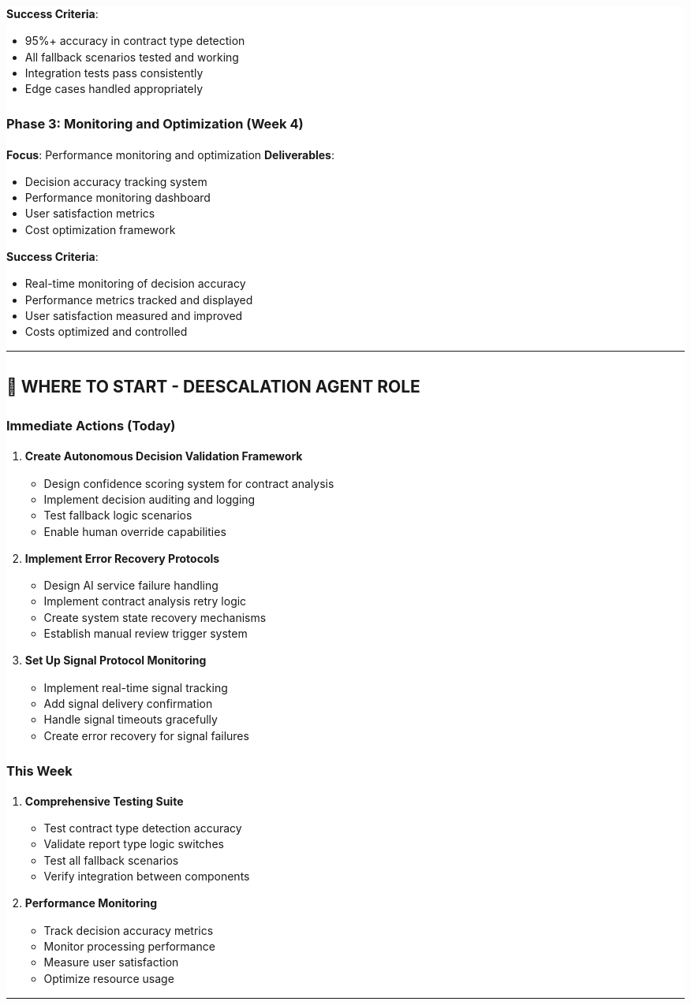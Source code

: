 **Success Criteria**:
- 95%+ accuracy in contract type detection
- All fallback scenarios tested and working
- Integration tests pass consistently
- Edge cases handled appropriately

### **Phase 3: Monitoring and Optimization (Week 4)**
**Focus**: Performance monitoring and optimization
**Deliverables**:
- Decision accuracy tracking system
- Performance monitoring dashboard
- User satisfaction metrics
- Cost optimization framework

**Success Criteria**:
- Real-time monitoring of decision accuracy
- Performance metrics tracked and displayed
- User satisfaction measured and improved
- Costs optimized and controlled

---

## 🎯 **WHERE TO START - DEESCALATION AGENT ROLE**

### **Immediate Actions (Today)**
1. **Create Autonomous Decision Validation Framework**
   - Design confidence scoring system for contract analysis
   - Implement decision auditing and logging
   - Test fallback logic scenarios
   - Enable human override capabilities

2. **Implement Error Recovery Protocols**
   - Design AI service failure handling
   - Implement contract analysis retry logic
   - Create system state recovery mechanisms
   - Establish manual review trigger system

3. **Set Up Signal Protocol Monitoring**
   - Implement real-time signal tracking
   - Add signal delivery confirmation
   - Handle signal timeouts gracefully
   - Create error recovery for signal failures

### **This Week**
1. **Comprehensive Testing Suite**
   - Test contract type detection accuracy
   - Validate report type logic switches
   - Test all fallback scenarios
   - Verify integration between components

2. **Performance Monitoring**
   - Track decision accuracy metrics
   - Monitor processing performance
   - Measure user satisfaction
   - Optimize resource usage

---